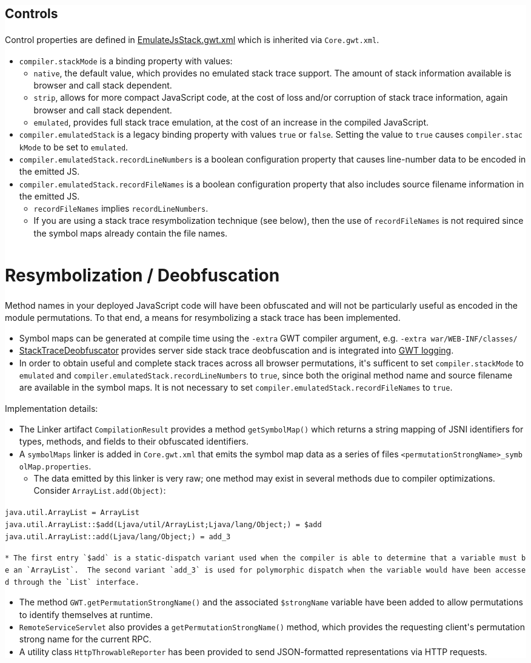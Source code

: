 ## Controls

Control properties are defined in [EmulateJsStack.gwt.xml](http://code.google.com/p/google-web-toolkit/source/browse/trunk/user/src/com/google/gwt/core/EmulateJsStack.gwt.xml) which is inherited via `Core.gwt.xml`.

  * `compiler.stackMode` is a binding property with values:
    * `native`, the default value, which provides no emulated stack trace support. The amount of stack information available is browser and call stack dependent.
    * `strip`, allows for more compact JavaScript code, at the cost of loss and/or corruption of stack trace information, again browser and call stack dependent.
    * `emulated`, provides full stack trace emulation, at the cost of an increase in the compiled JavaScript.
  * `compiler.emulatedStack` is a legacy binding property with values `true` or `false`. Setting the value to `true` causes `compiler.stackMode` to be set to `emulated`.
  * `compiler.emulatedStack.recordLineNumbers` is a boolean configuration property that causes line-number data to be encoded in the emitted JS.
  * `compiler.emulatedStack.recordFileNames` is a boolean configuration property that also includes source filename information in the emitted JS.
    * `recordFileNames` implies `recordLineNumbers`.
    * If you are using a stack trace resymbolization technique (see below), then the use of `recordFileNames` is not required since the symbol maps already contain the file names.

# Resymbolization / Deobfuscation

Method names in your deployed JavaScript code will have been obfuscated and will not be particularly useful as encoded in the module permutations.  To that end, a means for resymbolizing a stack trace has been implemented.

  * Symbol maps can be generated at compile time using the `-extra` GWT compiler argument, e.g. `-extra war/WEB-INF/classes/`
  * [StackTraceDeobfuscator](http://code.google.com/p/google-web-toolkit/source/browse/trunk/user/src/com/google/gwt/logging/server/StackTraceDeobfuscator.java) provides server side stack trace deobfuscation and is integrated into [GWT logging](http://code.google.com/webtoolkit/doc/latest/DevGuideLogging.html).
  * In order to obtain useful and complete stack traces across all browser permutations, it's sufficent to set `compiler.stackMode` to `emulated` and `compiler.emulatedStack.recordLineNumbers` to `true`, since both the original method name and source filename are available in the symbol maps. It is not necessary to set `compiler.emulatedStack.recordFileNames` to `true`.

Implementation details:

  * The Linker artifact `CompilationResult` provides a method `getSymbolMap()` which returns a string mapping of JSNI identifiers for types, methods, and fields to their obfuscated identifiers.
  * A `symbolMaps` linker is added in `Core.gwt.xml` that emits the symbol map data as a series of files `<permutationStrongName>_symbolMap.properties`.
    * The data emitted by this linker is very raw; one method may exist in several methods due to compiler optimizations.  Consider `ArrayList.add(Object)`:
```
java.util.ArrayList = ArrayList
java.util.ArrayList::$add(Ljava/util/ArrayList;Ljava/lang/Object;) = $add
java.util.ArrayList::add(Ljava/lang/Object;) = add_3
```
    * The first entry `$add` is a static-dispatch variant used when the compiler is able to determine that a variable must be an `ArrayList`.  The second variant `add_3` is used for polymorphic dispatch when the variable would have been accessed through the `List` interface.
  * The method `GWT.getPermutationStrongName()` and the associated `$strongName` variable have been added to allow permutations to identify themselves at runtime.
  * `RemoteServiceServlet` also provides a `getPermutationStrongName()` method, which provides the requesting client's permutation strong name for the current RPC.
  * A utility class `HttpThrowableReporter` has been provided to send JSON-formatted representations via HTTP requests.
